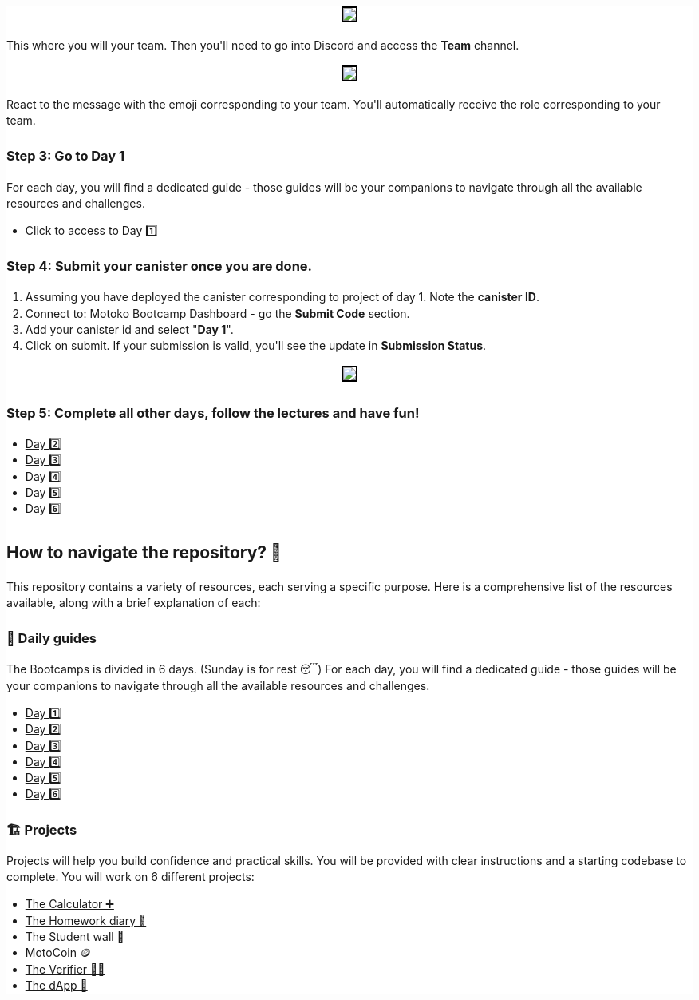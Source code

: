 <p align="center"> <img src="./assets/mbc_profile.png" width="400px" style="border: 2px solid black;"> </p>

This where you will your team. Then you'll need to go into Discord and access the **Team** channel.

<p align="center"> <img src="./assets/mbc_teams.png" width="400px" style="border: 2px solid black;"> </p>

React to the message with the emoji corresponding to your team. You'll automatically receive the role corresponding to your team.
### Step 3: Go to Day 1
For each day, you will find a dedicated guide - those guides will be your companions to navigate through all the available resources and challenges.
- [Click to access to Day 1️⃣ ](./days/day-1/README.MD) 

### Step 4: Submit your canister once you are done.
1. Assuming you have deployed the canister corresponding to project of day 1. Note the **canister ID**.
2. Connect to: [Motoko Bootcamp Dashboard](https://24ytc-bqaaa-aaaan-qdl7q-cai.ic0.app/) - go the **Submit Code** section.
3. Add your canister id and select "**Day 1**". 
4. Click on submit. If your submission is valid, you'll see the update in **Submission Status**.

<p align="center"> <img src="./assets/mbc_submit_code.png" width="600px" style="border: 2px solid black;"> </p>

### Step 5: Complete all other days, follow the lectures and have fun!

- [Day 2️⃣](./days/day-2/README.MD) 
- [Day 3️⃣](./days/day-3/README.MD) 
- [Day 4️⃣](./days/day-4/README.MD) 
- [Day 5️⃣](./days/day-5/README.MD) 
- [Day 6️⃣](./days/day-6/README.MD)

## How to navigate the repository? 🧭
This repository contains a variety of resources, each serving a specific purpose. Here is a comprehensive list of the resources available, along with a brief explanation of each:

### 📜 Daily guides
The Bootcamps is divided in 6 days. (Sunday is for rest 😴)
For each day, you will find a dedicated guide - those guides will be your companions to navigate through all the available resources and challenges.
- [Day 1️⃣](./days/day-1/README.MD) 
- [Day 2️⃣](./days/day-2/README.MD) 
- [Day 3️⃣](./days/day-3/README.MD) 
- [Day 4️⃣](./days/day-4/README.MD) 
- [Day 5️⃣](./days/day-5/README.MD) 
- [Day 6️⃣](./dats/day-6/README.MD)

### 🏗️ Projects 
Projects will help you build confidence and practical skills. You will be provided with clear instructions and a starting codebase to complete. 
You will work on 6 different projects:
- [The Calculator ➕](./days/day-1/project/README.MD)
- [The Homework diary 📔](./days/day-2/project/README.MD)
- [The Student wall 🎨](./days/day-3/project/README.MD)
- [MotoCoin 🪙](./days//day-4/project/README.MD)
- [The Verifier 👨‍🏫](./days/day-5/project/README.MD)
- [The dApp 🚀](./days/day-6/project/README.MD)
